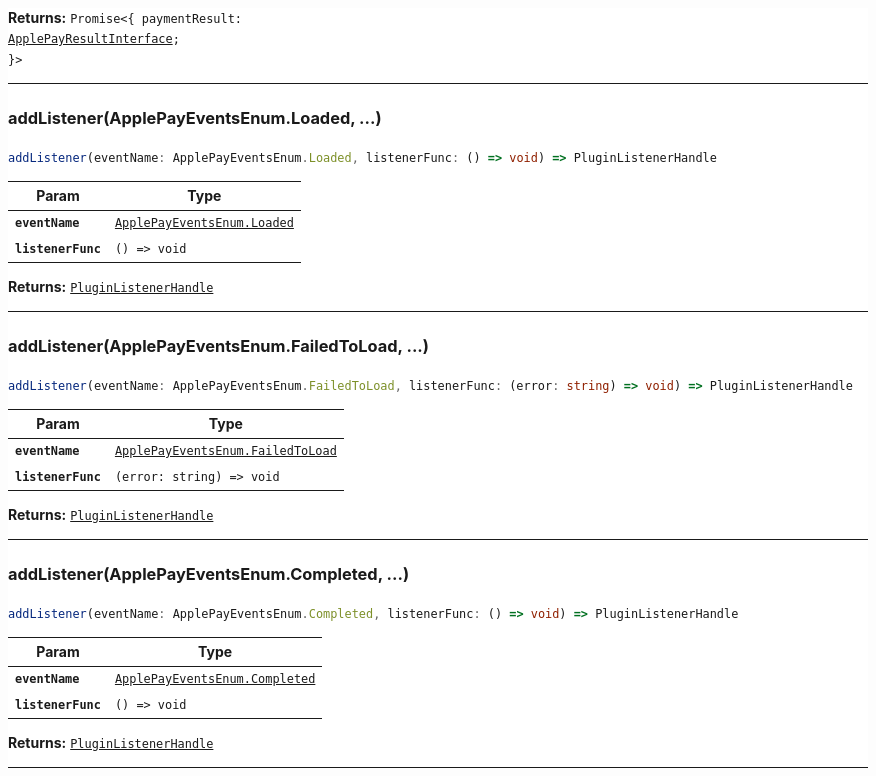 **Returns:** <code>Promise&lt;{ paymentResult: <a href="#applepayresultinterface">ApplePayResultInterface</a>; }&gt;</code>

--------------------


### addListener(ApplePayEventsEnum.Loaded, ...)

```typescript
addListener(eventName: ApplePayEventsEnum.Loaded, listenerFunc: () => void) => PluginListenerHandle
```

| Param              | Type                                                                     |
| ------------------ | ------------------------------------------------------------------------ |
| **`eventName`**    | <code><a href="#applepayeventsenum">ApplePayEventsEnum.Loaded</a></code> |
| **`listenerFunc`** | <code>() =&gt; void</code>                                               |

**Returns:** <code><a href="#pluginlistenerhandle">PluginListenerHandle</a></code>

--------------------


### addListener(ApplePayEventsEnum.FailedToLoad, ...)

```typescript
addListener(eventName: ApplePayEventsEnum.FailedToLoad, listenerFunc: (error: string) => void) => PluginListenerHandle
```

| Param              | Type                                                                           |
| ------------------ | ------------------------------------------------------------------------------ |
| **`eventName`**    | <code><a href="#applepayeventsenum">ApplePayEventsEnum.FailedToLoad</a></code> |
| **`listenerFunc`** | <code>(error: string) =&gt; void</code>                                        |

**Returns:** <code><a href="#pluginlistenerhandle">PluginListenerHandle</a></code>

--------------------


### addListener(ApplePayEventsEnum.Completed, ...)

```typescript
addListener(eventName: ApplePayEventsEnum.Completed, listenerFunc: () => void) => PluginListenerHandle
```

| Param              | Type                                                                        |
| ------------------ | --------------------------------------------------------------------------- |
| **`eventName`**    | <code><a href="#applepayeventsenum">ApplePayEventsEnum.Completed</a></code> |
| **`listenerFunc`** | <code>() =&gt; void</code>                                                  |

**Returns:** <code><a href="#pluginlistenerhandle">PluginListenerHandle</a></code>

--------------------
